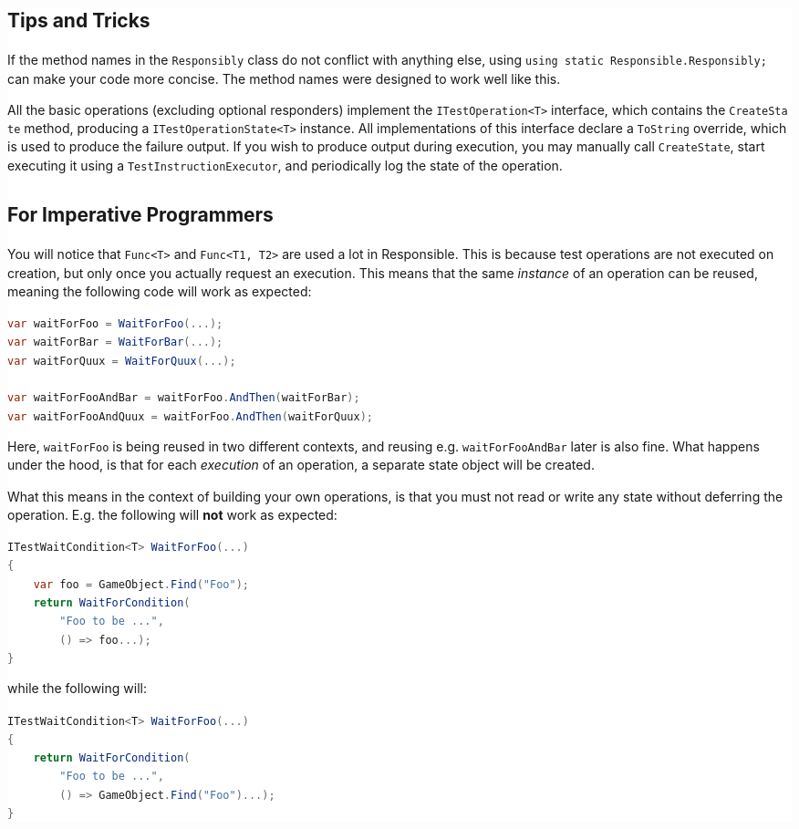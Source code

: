 ## Tips and Tricks

If the method names in the `Responsibly` class do not conflict with anything else,
using `using static Responsible.Responsibly;` can make your code more concise.
The method names were designed to work well like this. 

All the basic operations (excluding optional responders) implement the
`ITestOperation<T>` interface, which contains the `CreateState` method,
producing a `ITestOperationState<T>` instance.
All implementations of this interface declare a `ToString` override,
which is used to produce the failure output.
If you wish to produce output during execution,
you may manually call `CreateState`, start executing it using a `TestInstructionExecutor`,
and periodically log the state of the operation.

## For Imperative Programmers

You will notice that `Func<T>` and `Func<T1, T2>` are used a lot in Responsible.
This is because test operations are not executed on creation,
but only once you actually request an execution.
This means that the same *instance* of an operation can be reused,
meaning the following code will work as expected:
```cs
var waitForFoo = WaitForFoo(...);
var waitForBar = WaitForBar(...);
var waitForQuux = WaitForQuux(...);

var waitForFooAndBar = waitForFoo.AndThen(waitForBar);
var waitForFooAndQuux = waitForFoo.AndThen(waitForQuux);
``` 
Here, `waitForFoo` is being reused in two different contexts,
and reusing e.g. `waitForFooAndBar` later is also fine.
What happens under the hood, is that for each *execution* of an operation,
a separate state object will be created.

What this means in the context of building your own operations,
is that you must not read or write any state without deferring the operation.
E.g. the following will **not** work as expected:
```cs
ITestWaitCondition<T> WaitForFoo(...)
{
    var foo = GameObject.Find("Foo");
    return WaitForCondition(
        "Foo to be ...",
        () => foo...);
}
```
while the following will:
```cs
ITestWaitCondition<T> WaitForFoo(...)
{
    return WaitForCondition(
        "Foo to be ...",
        () => GameObject.Find("Foo")...);
}
```

